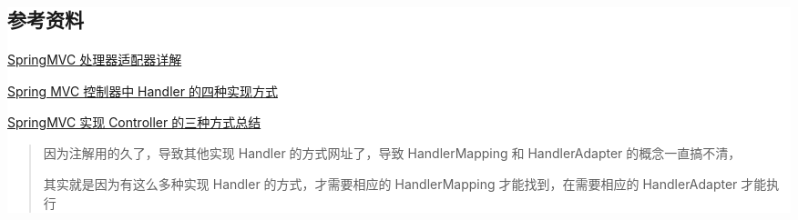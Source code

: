 ## 参考资料

[SpringMVC 处理器适配器详解](https://blog.csdn.net/fageweiketang/article/details/81087852)

[Spring MVC 控制器中 Handler 的四种实现方式](https://developer.aliyun.com/article/910934)

[SpringMVC 实现 Controller 的三种方式总结](https://www.finclip.com/news/f/26804.html)

> 因为注解用的久了，导致其他实现 Handler 的方式网址了，导致 HandlerMapping 和 HandlerAdapter 的概念一直搞不清，
>
> 其实就是因为有这么多种实现 Handler 的方式，才需要相应的 HandlerMapping 才能找到，在需要相应的 HandlerAdapter 才能执行
